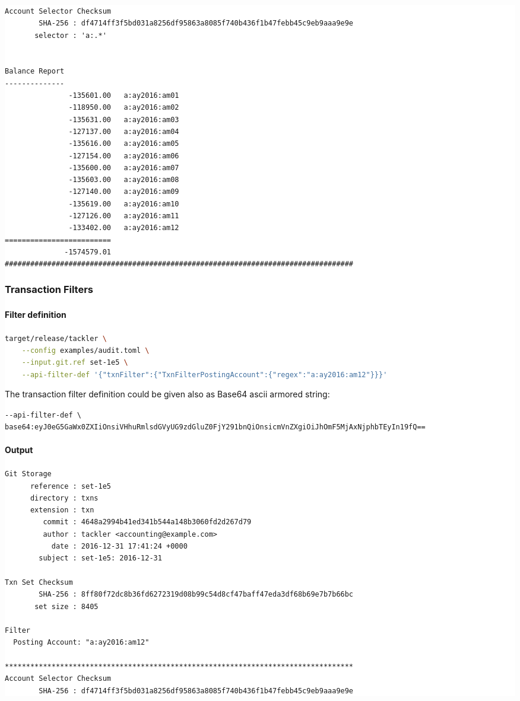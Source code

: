 ```
Account Selector Checksum
        SHA-256 : df4714ff3f5bd031a8256df95863a8085f740b436f1b47febb45c9eb9aaa9e9e
       selector : 'a:.*'


Balance Report
--------------
               -135601.00   a:ay2016:am01
               -118950.00   a:ay2016:am02
               -135631.00   a:ay2016:am03
               -127137.00   a:ay2016:am04
               -135616.00   a:ay2016:am05
               -127154.00   a:ay2016:am06
               -135600.00   a:ay2016:am07
               -135603.00   a:ay2016:am08
               -127140.00   a:ay2016:am09
               -135619.00   a:ay2016:am10
               -127126.00   a:ay2016:am11
               -133402.00   a:ay2016:am12
=========================
              -1574579.01
##################################################################################
```

### Transaction Filters

#### Filter definition

```bash
target/release/tackler \
    --config examples/audit.toml \
    --input.git.ref set-1e5 \
    --api-filter-def '{"txnFilter":{"TxnFilterPostingAccount":{"regex":"a:ay2016:am12"}}}'
```

The transaction filter definition could be given also 
as Base64 ascii armored string:

```
--api-filter-def \
base64:eyJ0eG5GaWx0ZXIiOnsiVHhuRmlsdGVyUG9zdGluZ0FjY291bnQiOnsicmVnZXgiOiJhOmF5MjAxNjphbTEyIn19fQ==
```


#### Output

```
Git Storage
      reference : set-1e5
      directory : txns
      extension : txn
         commit : 4648a2994b41ed341b544a148b3060fd2d267d79
         author : tackler <accounting@example.com>
           date : 2016-12-31 17:41:24 +0000
        subject : set-1e5: 2016-12-31

Txn Set Checksum
        SHA-256 : 8ff80f72dc8b36fd6272319d08b99c54d8cf47baff47eda3df68b69e7b7b66bc
       set size : 8405

Filter
  Posting Account: "a:ay2016:am12"

**********************************************************************************
Account Selector Checksum
        SHA-256 : df4714ff3f5bd031a8256df95863a8085f740b436f1b47febb45c9eb9aaa9e9e
```